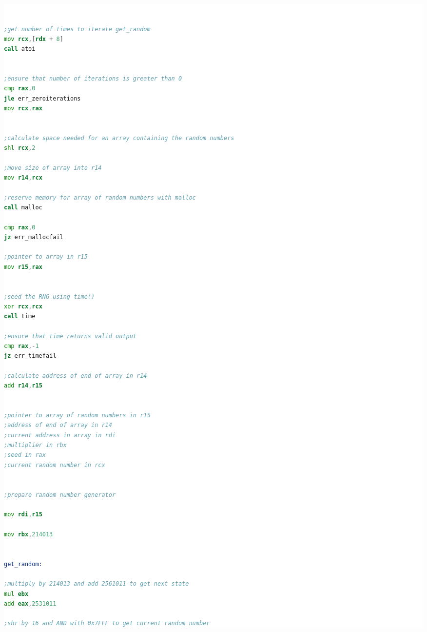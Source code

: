 ```asm


;get number of times to iterate get_random
mov rcx,[rdx + 8]
call atoi


;ensure that number of iterations is greater than 0
cmp rax,0
jle err_zeroiterations
mov rcx,rax


;calculate space needed for an array containing the random numbers
shl rcx,2

;move size of array into r14
mov r14,rcx

;reserve memory for array of random numbers with malloc
call malloc

cmp rax,0
jz err_mallocfail

;pointer to array in r15
mov r15,rax


;seed the RNG using time()
xor rcx,rcx
call time

;ensure that time returns valid output
cmp rax,-1
jz err_timefail

;calculate address of end of array in r14
add r14,r15


;pointer to array of random numbers in r15
;address of end of array in r14
;current address in array in rdi
;multiplier in rbx
;seed in rax
;current random number in rcx


;prepare random number generator

mov rdi,r15

mov rbx,214013


get_random:

;multiply by 214013 and add 2561011 to get next state
mul ebx
add eax,2531011

;shr by 16 and AND with 0x7FFF to get current random number
```